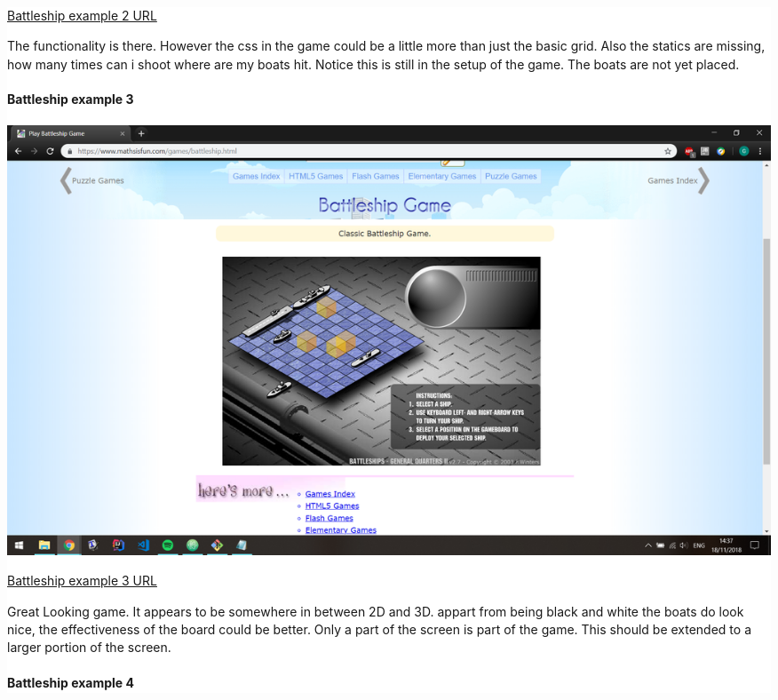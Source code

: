 [Battleship example 2 URL](http://nl.battleship-game.org/)

The functionality is there. However the css in the game could be a little more than just the basic grid. Also the statics are missing, how many times can i shoot where are my boats hit. Notice this is still in the setup of the game. The boats are not yet placed.

#### Battleship example 3

![Image](battleshipExampleThree.png)

[Battleship example 3 URL](https://www.mathsisfun.com/games/battleship.html)

Great Looking game. It appears to be somewhere in between 2D and 3D. appart from being black and white the boats do look nice, the effectiveness of the board could be better. Only a part of the screen is part of the game. This should be extended to a larger portion of the screen.

#### Battleship example 4
